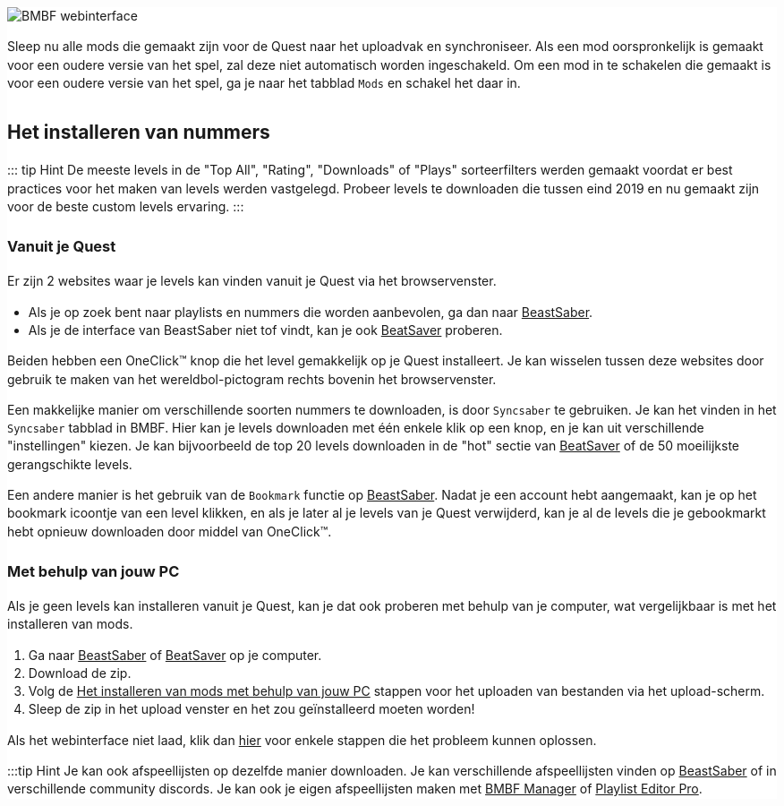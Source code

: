 ![BMBF webinterface](/.assets/images/beginners-guide/bmbfweb.png)

Sleep nu alle mods die gemaakt zijn voor de Quest naar het uploadvak en synchroniseer. Als een mod oorspronkelijk is gemaakt voor een oudere versie van het spel, zal deze niet automatisch worden ingeschakeld. Om een mod in te schakelen die gemaakt is voor een oudere versie van het spel, ga je naar het tabblad `Mods` en schakel het daar in.

## Het installeren van nummers

::: tip Hint
De meeste levels in de "Top All", "Rating", "Downloads" of "Plays" sorteerfilters werden gemaakt voordat er best practices voor het maken van levels werden vastgelegd. Probeer levels te downloaden die tussen eind 2019 en nu gemaakt zijn voor de beste custom levels ervaring.
:::

### Vanuit je Quest

Er zijn 2 websites waar je levels kan vinden vanuit je Quest via het browservenster.

- Als je op zoek bent naar playlists en nummers die worden aanbevolen, ga dan naar [BeastSaber](https://bsaber.com/).
- Als je de interface van BeastSaber niet tof vindt, kan je ook [BeatSaver](https://beatsaver.com/) proberen.

Beiden hebben een OneClick™ knop die het level gemakkelijk op je Quest installeert. Je kan wisselen tussen deze websites door gebruik te maken van het wereldbol-pictogram rechts bovenin het browservenster.

Een makkelijke manier om verschillende soorten nummers te downloaden, is door `Syncsaber` te gebruiken. Je kan het vinden in het `Syncsaber` tabblad in BMBF. Hier kan je levels downloaden met één enkele klik op een knop, en je kan uit verschillende "instellingen" kiezen. Je kan bijvoorbeeld de top 20 levels downloaden in de "hot" sectie van [BeatSaver](https://beatsaver.com/) of de 50 moeilijkste gerangschikte levels.

Een andere manier is het gebruik van de `Bookmark` functie op [BeastSaber](https://bsaber.com/). Nadat je een account hebt aangemaakt, kan je op het bookmark icoontje van een level klikken, en als je later al je levels van je Quest verwijderd, kan je al de levels die je gebookmarkt hebt opnieuw downloaden door middel van OneClick™.

### Met behulp van jouw PC

Als je geen levels kan installeren vanuit je Quest, kan je dat ook proberen met behulp van je computer, wat vergelijkbaar is met het installeren van mods.

1. Ga naar [BeastSaber](https://bsaber.com/) of [BeatSaver](https://beatsaver.com/) op je computer.
2. Download de zip.
3. Volg de [Het installeren van mods met behulp van jouw PC](#met-behulp-van-jouw-pc) stappen voor het uploaden van bestanden via het upload-scherm.
4. Sleep de zip in het upload venster en het zou geïnstalleerd moeten worden!

Als het webinterface niet laad, klik dan [hier](#de-bmbf-webinterface-laad-niet) voor enkele stappen die het probleem kunnen oplossen.

:::tip Hint
Je kan ook afspeellijsten op dezelfde manier downloaden. Je kan verschillende afspeellijsten vinden op [BeastSaber](https://bsaber.com/category/playlists/) of in verschillende community discords. Je kan ook je eigen afspeellijsten maken met [BMBF Manager](https://github.com/ComputerElite/BM#bmbf-manager) of [Playlist Editor Pro](https://beatsaberquest.com/playlisteditor-pro/).
